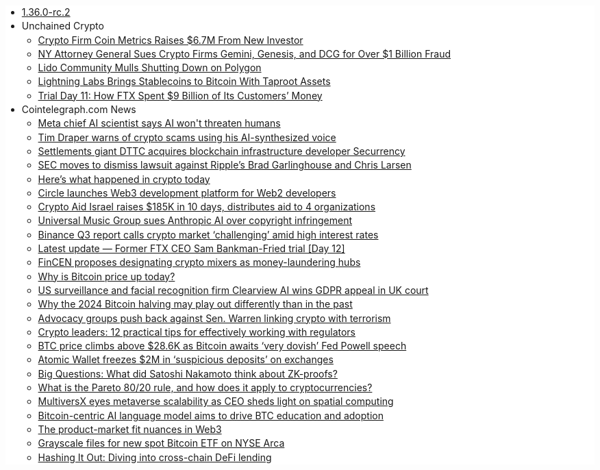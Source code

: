   - [1.36.0-rc.2](https://github.com/near/nearcore/releases/tag/1.36.0-rc.2)
- Unchained Crypto
  - [Crypto Firm Coin Metrics Raises $6.7M From New Investor](https://unchainedcrypto.com/crypto-firm-coin-metrics-raises-6-7m-from-new-investor/)
  - [NY Attorney General Sues Crypto Firms Gemini, Genesis, and DCG for Over $1 Billion Fraud](https://unchainedcrypto.com/ny-attorney-general-sues-crypto-firms-gemini-genesis-and-dcg-for-over-1-billion-fraud/)
  - [Lido Community Mulls Shutting Down on Polygon](https://unchainedcrypto.com/lido-community-mulls-shutting-down-on-polygon/)
  - [Lightning Labs Brings Stablecoins to Bitcoin With Taproot Assets](https://unchainedcrypto.com/lightning-labs-brings-stablecoins-to-bitcoin-with-taproot-assets/)
  - [Trial Day 11: How FTX Spent $9 Billion of Its Customers’ Money](https://unchainedcrypto.com/trial-day-11-how-ftx-spent-9-billion-of-its-customers-money/)
- Cointelegraph.com News
  - [Meta chief AI scientist says AI won't threaten humans](https://cointelegraph.com/news/meta-chief-ai-scientist-ai-wont-threaten-humans)
  - [Tim Draper warns of crypto scams using his AI-synthesized voice](https://cointelegraph.com/news/tim-draper-warns-crypto-scams-ai-voice)
  - [Settlements giant DTTC acquires blockchain infrastructure developer Securrency](https://cointelegraph.com/news/settlements-dttc-acquires-blockchain-infrastructure-developer-securrency)
  - [SEC moves to dismiss lawsuit against Ripple’s Brad Garlinghouse and Chris Larsen](https://cointelegraph.com/news/sec-dismiss-lawsuit-brad-garlinghouse-chris-larsen)
  - [Here’s what happened in crypto today](https://cointelegraph.com/news/what-happened-in-crypto-today)
  - [Circle launches Web3 development platform for Web2 developers](https://cointelegraph.com/news/circle-launches-web3-development-platform-web2-developers)
  - [Crypto Aid Israel raises $185K in 10 days, distributes aid to 4 organizations](https://cointelegraph.com/news/crypto-aid-israel-raises-185-thousand-distributes-aid)
  - [Universal Music Group sues Anthropic AI over copyright infringement](https://cointelegraph.com/news/universal-music-group-sues-anthropic-ai-copyright-infringement)
  - [Binance Q3 report calls crypto market ‘challenging’ amid high interest rates](https://cointelegraph.com/news/binance-q3-report-crypto-market-challenging-high-interest-rates)
  - [Latest update — Former FTX CEO Sam Bankman-Fried trial [Day 12]](https://cointelegraph.com/news/sam-bankman-fried-ftx-trial-updates)
  - [FinCEN proposes designating crypto mixers as money-laundering hubs](https://cointelegraph.com/news/us-treasury-crypto-mixers-money-laundering)
  - [Why is Bitcoin price up today?](https://cointelegraph.com/news/why-is-bitcoin-price-up-today)
  - [US surveillance and facial recognition firm Clearview AI wins GDPR appeal in UK court](https://cointelegraph.com/news/us-surveillance-facial-recognition-firm-clearview-ai-wins-gdpr-appeal-uk-court)
  - [Why the 2024 Bitcoin halving may play out differently than in the past](https://cointelegraph.com/news/why-2024-bitcoin-halving-play-out-differently-than-previous)
  - [Advocacy groups push back against Sen. Warren linking crypto with terrorism](https://cointelegraph.com/news/crypto-advocacy-groups-rebuttal-links-terrorism)
  - [Crypto leaders: 12 practical tips for effectively working with regulators](https://cointelegraph.com/innovation-circle/crypto-leaders-12-practical-tips-for-effectively-working-with-regulators)
  - [BTC price climbs above $28.6K as Bitcoin awaits ‘very dovish’ Fed Powell speech](https://cointelegraph.com/news/btc-price-bitcoin-very-dovish-fed-powell-speech)
  - [Atomic Wallet freezes $2M in ‘suspicious deposits’ on exchanges](https://cointelegraph.com/news/atomic-wallet-freezes-two-million)
  - [Big Questions: What did Satoshi Nakamoto think about ZK-proofs?](https://cointelegraph.com/magazine/satoshi-nakamoto-zk-proofs-bitcoin/)
  - [What is the Pareto 80/20 rule, and how does it apply to cryptocurrencies?](https://cointelegraph.com/explained/what-is-the-pareto-80-20-rule-and-how-does-it-apply-to-cryptocurrencies)
  - [MultiversX eyes metaverse scalability as CEO sheds light on spatial computing](https://cointelegraph.com/news/multiverse-x-eyes-metaverse-scalability-ceo-spatial-computing)
  - [Bitcoin-centric AI language model aims to drive BTC education and adoption](https://cointelegraph.com/news/bitcoin-based-ai-language-model-aims-to-drive-education)
  - [The product-market fit nuances in Web3](https://cointelegraph.com/innovation-circle/the-product-market-fit-nuances-in-web3)
  - [Grayscale files for new spot Bitcoin ETF on NYSE Arca](https://cointelegraph.com/news/grayscale-new-spot-bitcoin-etf-nyse)
  - [Hashing It Out: Diving into cross-chain DeFi lending](https://cointelegraph.com/news/hashing-it-out-cross-chain-defi-lending)